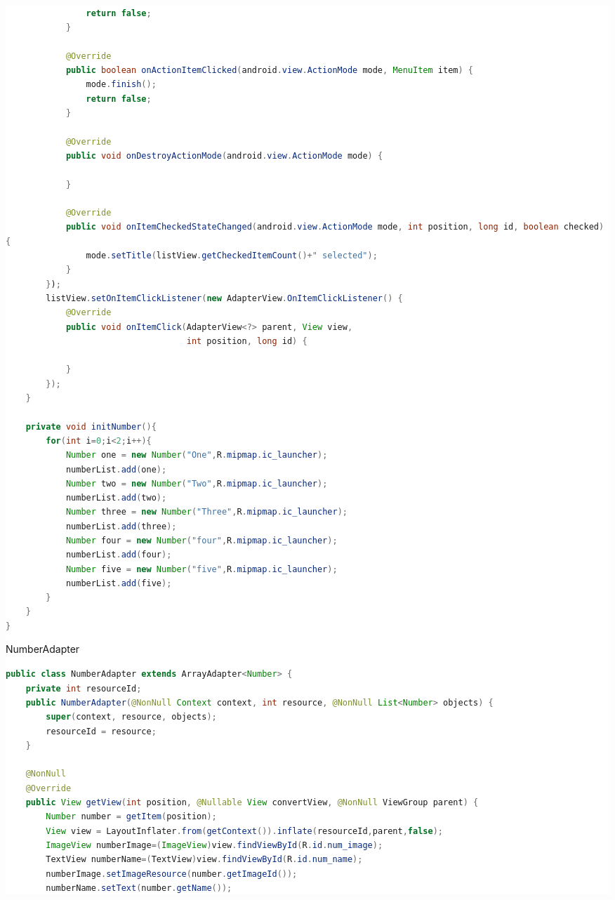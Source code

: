 ```java
                return false;
            }

            @Override
            public boolean onActionItemClicked(android.view.ActionMode mode, MenuItem item) {
                mode.finish();
                return false;
            }

            @Override
            public void onDestroyActionMode(android.view.ActionMode mode) {

            }

            @Override
            public void onItemCheckedStateChanged(android.view.ActionMode mode, int position, long id, boolean checked) {
                mode.setTitle(listView.getCheckedItemCount()+" selected");
            }
        });
        listView.setOnItemClickListener(new AdapterView.OnItemClickListener() {
            @Override
            public void onItemClick(AdapterView<?> parent, View view,
                                    int position, long id) {

            }
        });
    }

    private void initNumber(){
        for(int i=0;i<2;i++){
            Number one = new Number("One",R.mipmap.ic_launcher);
            numberList.add(one);
            Number two = new Number("Two",R.mipmap.ic_launcher);
            numberList.add(two);
            Number three = new Number("Three",R.mipmap.ic_launcher);
            numberList.add(three);
            Number four = new Number("four",R.mipmap.ic_launcher);
            numberList.add(four);
            Number five = new Number("five",R.mipmap.ic_launcher);
            numberList.add(five);
        }
    }
}
```
NumberAdapter
```java
public class NumberAdapter extends ArrayAdapter<Number> {
    private int resourceId;
    public NumberAdapter(@NonNull Context context, int resource, @NonNull List<Number> objects) {
        super(context, resource, objects);
        resourceId = resource;
    }

    @NonNull
    @Override
    public View getView(int position, @Nullable View convertView, @NonNull ViewGroup parent) {
        Number number = getItem(position);
        View view = LayoutInflater.from(getContext()).inflate(resourceId,parent,false);
        ImageView numberImage=(ImageView)view.findViewById(R.id.num_image);
        TextView numberName=(TextView)view.findViewById(R.id.num_name);
        numberImage.setImageResource(number.getImageId());
        numberName.setText(number.getName());
```